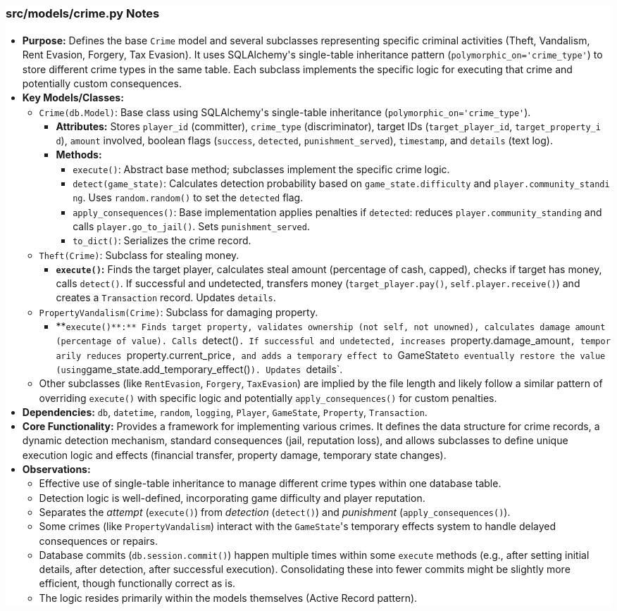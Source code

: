### src/models/crime.py Notes

*   **Purpose:** Defines the base `Crime` model and several subclasses representing specific criminal activities (Theft, Vandalism, Rent Evasion, Forgery, Tax Evasion). It uses SQLAlchemy's single-table inheritance pattern (`polymorphic_on='crime_type'`) to store different crime types in the same table. Each subclass implements the specific logic for executing that crime and potentially custom consequences.
*   **Key Models/Classes:**
    *   `Crime(db.Model)`: Base class using SQLAlchemy's single-table inheritance (`polymorphic_on='crime_type'`).
        *   **Attributes:** Stores `player_id` (committer), `crime_type` (discriminator), target IDs (`target_player_id`, `target_property_id`), `amount` involved, boolean flags (`success`, `detected`, `punishment_served`), `timestamp`, and `details` (text log).
        *   **Methods:**
            *   `execute()`: Abstract base method; subclasses implement the specific crime logic.
            *   `detect(game_state)`: Calculates detection probability based on `game_state.difficulty` and `player.community_standing`. Uses `random.random()` to set the `detected` flag.
            *   `apply_consequences()`: Base implementation applies penalties if `detected`: reduces `player.community_standing` and calls `player.go_to_jail()`. Sets `punishment_served`.
            *   `to_dict()`: Serializes the crime record.
    *   `Theft(Crime)`: Subclass for stealing money.
        *   **`execute()`:** Finds the target player, calculates steal amount (percentage of cash, capped), checks if target has money, calls `detect()`. If successful and undetected, transfers money (`target_player.pay()`, `self.player.receive()`) and creates a `Transaction` record. Updates `details`.
    *   `PropertyVandalism(Crime)`: Subclass for damaging property.
        *   **`execute()**:** Finds target property, validates ownership (not self, not unowned), calculates damage amount (percentage of value). Calls `detect()`. If successful and undetected, increases `property.damage_amount`, temporarily reduces `property.current_price`, and adds a temporary effect to `GameState` to eventually restore the value (using `game_state.add_temporary_effect()`). Updates `details`.
    *   Other subclasses (like `RentEvasion`, `Forgery`, `TaxEvasion`) are implied by the file length and likely follow a similar pattern of overriding `execute()` with specific logic and potentially `apply_consequences()` for custom penalties.
*   **Dependencies:** `db`, `datetime`, `random`, `logging`, `Player`, `GameState`, `Property`, `Transaction`.
*   **Core Functionality:** Provides a framework for implementing various crimes. It defines the data structure for crime records, a dynamic detection mechanism, standard consequences (jail, reputation loss), and allows subclasses to define unique execution logic and effects (financial transfer, property damage, temporary state changes).
*   **Observations:**
    *   Effective use of single-table inheritance to manage different crime types within one database table.
    *   Detection logic is well-defined, incorporating game difficulty and player reputation.
    *   Separates the *attempt* (`execute()`) from *detection* (`detect()`) and *punishment* (`apply_consequences()`).
    *   Some crimes (like `PropertyVandalism`) interact with the `GameState`'s temporary effects system to handle delayed consequences or repairs.
    *   Database commits (`db.session.commit()`) happen multiple times within some `execute` methods (e.g., after setting initial details, after detection, after successful execution). Consolidating these into fewer commits might be slightly more efficient, though functionally correct as is.
    *   The logic resides primarily within the models themselves (Active Record pattern).
